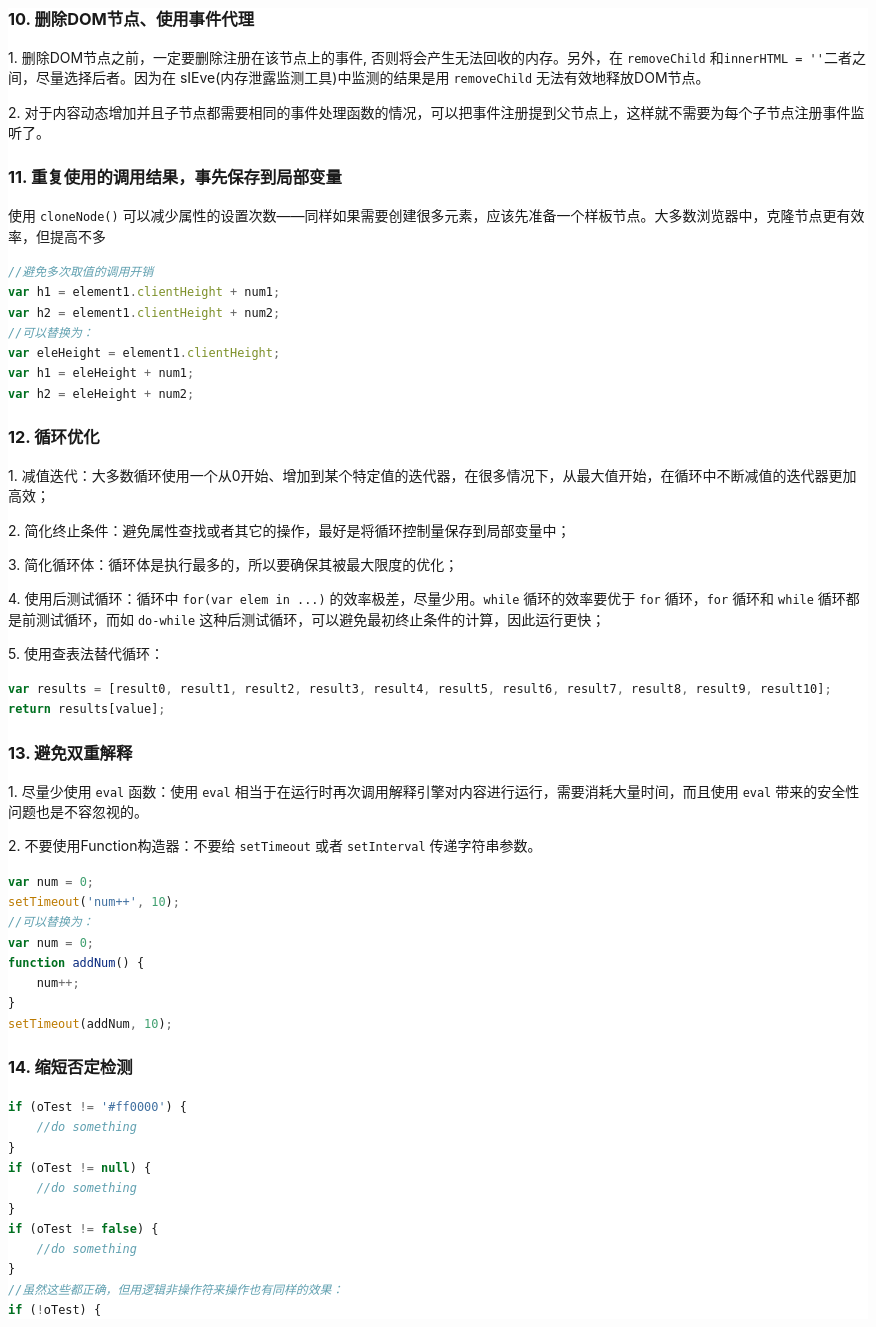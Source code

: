 
### 10. 删除DOM节点、使用事件代理
1\. 删除DOM节点之前，一定要删除注册在该节点上的事件, 否则将会产生无法回收的内存。另外，在 `removeChild` 和`innerHTML = ''`二者之间，尽量选择后者。因为在 sIEve(内存泄露监测工具)中监测的结果是用 `removeChild` 无法有效地释放DOM节点。

2\. 对于内容动态增加并且子节点都需要相同的事件处理函数的情况，可以把事件注册提到父节点上，这样就不需要为每个子节点注册事件监听了。


### 11. 重复使用的调用结果，事先保存到局部变量
使用 `cloneNode()` 可以减少属性的设置次数——同样如果需要创建很多元素，应该先准备一个样板节点。大多数浏览器中，克隆节点更有效率，但提高不多

``` javascript
//避免多次取值的调用开销
var h1 = element1.clientHeight + num1;
var h2 = element1.clientHeight + num2;
//可以替换为：
var eleHeight = element1.clientHeight;
var h1 = eleHeight + num1;
var h2 = eleHeight + num2;
```


### 12. 循环优化
1\. 减值迭代：大多数循环使用一个从0开始、增加到某个特定值的迭代器，在很多情况下，从最大值开始，在循环中不断减值的迭代器更加高效；

2\. 简化终止条件：避免属性查找或者其它的操作，最好是将循环控制量保存到局部变量中；

3\. 简化循环体：循环体是执行最多的，所以要确保其被最大限度的优化；

4\. 使用后测试循环：循环中 `for(var elem in ...)` 的效率极差，尽量少用。`while` 循环的效率要优于 `for` 循环，`for` 循环和 `while` 循环都是前测试循环，而如 `do-while` 这种后测试循环，可以避免最初终止条件的计算，因此运行更快；

5\. 使用查表法替代循环：
``` javascript
var results = [result0, result1, result2, result3, result4, result5, result6, result7, result8, result9, result10];
return results[value];
```


### 13. 避免双重解释
1\. 尽量少使用 `eval` 函数：使用 `eval` 相当于在运行时再次调用解释引擎对内容进行运行，需要消耗大量时间，而且使用 `eval` 带来的安全性问题也是不容忽视的。

2\. 不要使用Function构造器：不要给 `setTimeout` 或者 `setInterval` 传递字符串参数。
``` javascript
var num = 0;
setTimeout('num++', 10);
//可以替换为：
var num = 0;
function addNum() {
    num++;
}
setTimeout(addNum, 10);
```


### 14. 缩短否定检测
``` javascript
if (oTest != '#ff0000') {
    //do something
}
if (oTest != null) {
    //do something
}
if (oTest != false) {
    //do something
}
//虽然这些都正确，但用逻辑非操作符来操作也有同样的效果：
if (!oTest) {
```